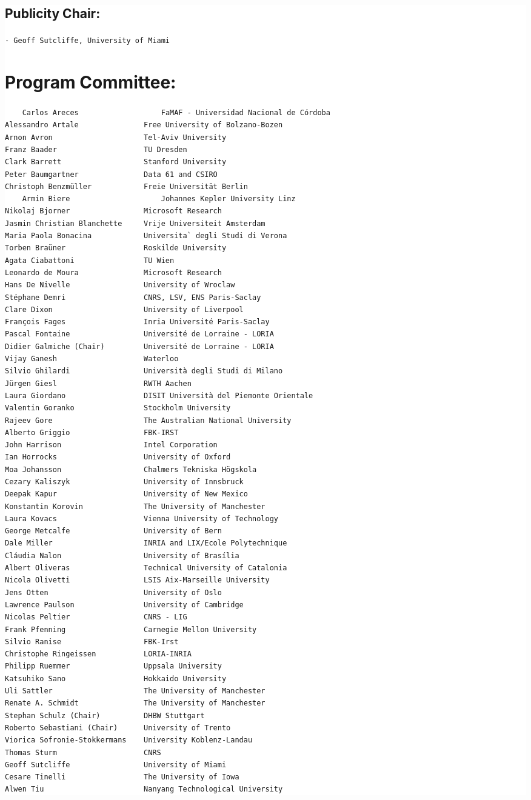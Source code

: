 ## Publicity Chair:

	- Geoff Sutcliffe, University of Miami

# Program Committee:

		Carlos Areces                   FaMAF - Universidad Nacional de Córdoba
  	Alessandro Artale               Free University of Bolzano-Bozen
  	Arnon Avron                     Tel-Aviv University
  	Franz Baader                    TU Dresden
  	Clark Barrett                   Stanford University
  	Peter Baumgartner               Data 61 and CSIRO
  	Christoph Benzmüller            Freie Universität Berlin
		Armin Biere                     Johannes Kepler University Linz
  	Nikolaj Bjorner                 Microsoft Research
  	Jasmin Christian Blanchette     Vrije Universiteit Amsterdam
  	Maria Paola Bonacina            Universita` degli Studi di Verona
  	Torben Braüner                  Roskilde University
  	Agata Ciabattoni                TU Wien
  	Leonardo de Moura               Microsoft Research
  	Hans De Nivelle                 University of Wroclaw
  	Stéphane Demri                  CNRS, LSV, ENS Paris-Saclay
  	Clare Dixon                     University of Liverpool
  	François Fages                  Inria Université Paris-Saclay
  	Pascal Fontaine                 Université de Lorraine - LORIA
  	Didier Galmiche (Chair)         Université de Lorraine - LORIA
  	Vijay Ganesh                    Waterloo
  	Silvio Ghilardi                 Università degli Studi di Milano
  	Jürgen Giesl                    RWTH Aachen
  	Laura Giordano                  DISIT Università del Piemonte Orientale
  	Valentin Goranko                Stockholm University
  	Rajeev Gore                     The Australian National University
  	Alberto Griggio                 FBK-IRST
  	John Harrison                   Intel Corporation
  	Ian Horrocks                    University of Oxford
  	Moa Johansson                   Chalmers Tekniska Högskola
  	Cezary Kaliszyk                 University of Innsbruck
  	Deepak Kapur                    University of New Mexico
  	Konstantin Korovin              The University of Manchester
  	Laura Kovacs                    Vienna University of Technology
  	George Metcalfe                 University of Bern
  	Dale Miller                     INRIA and LIX/Ecole Polytechnique
  	Cláudia Nalon                   University of Brasília
  	Albert Oliveras                 Technical University of Catalonia
  	Nicola Olivetti                 LSIS Aix-Marseille University
  	Jens Otten                      University of Oslo
  	Lawrence Paulson                University of Cambridge
  	Nicolas Peltier                 CNRS - LIG
  	Frank Pfenning                  Carnegie Mellon University
  	Silvio Ranise                   FBK-Irst
  	Christophe Ringeissen           LORIA-INRIA
  	Philipp Ruemmer                 Uppsala University
  	Katsuhiko Sano                  Hokkaido University
  	Uli Sattler                     The University of Manchester
  	Renate A. Schmidt               The University of Manchester
  	Stephan Schulz (Chair)          DHBW Stuttgart
  	Roberto Sebastiani (Chair)      University of Trento
  	Viorica Sofronie-Stokkermans    University Koblenz-Landau
  	Thomas Sturm                    CNRS
  	Geoff Sutcliffe                 University of Miami
  	Cesare Tinelli                  The University of Iowa
  	Alwen Tiu                       Nanyang Technological University